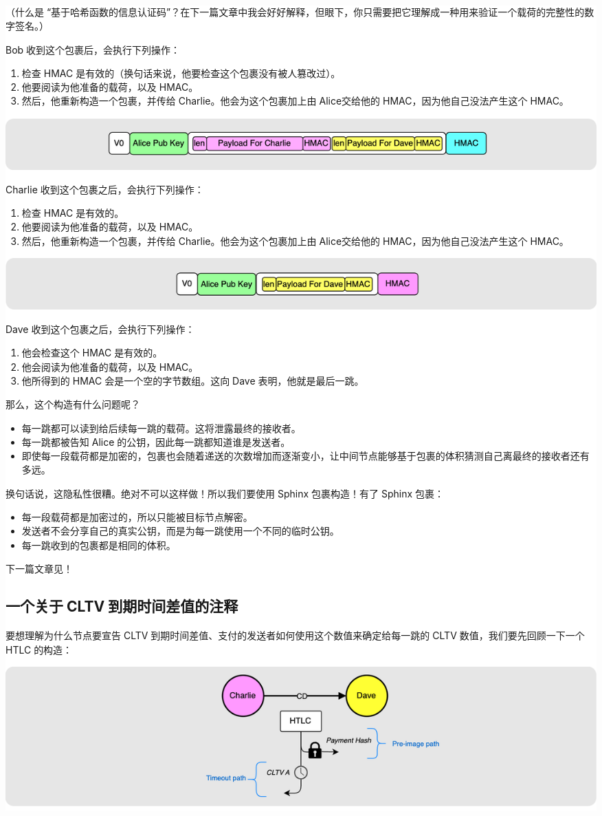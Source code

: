 （什么是 “基于哈希函数的信息认证码”？在下一篇文章中我会好好解释，但眼下，你只需要把它理解成一种用来验证一个载荷的完整性的数字签名。）

Bob 收到这个包裹后，会执行下列操作：

1. 检查 HMAC 是有效的（换句话来说，他要检查这个包裹没有被人篡改过）。
2. 他要阅读为他准备的载荷，以及 HMAC。
3. 然后，他重新构造一个包裹，并传给 Charlie。他会为这个包裹加上由 Alice交给他的 HMAC，因为他自己没法产生这个 HMAC。

![img](../images/lightning-network-onion-routing-preliminaries/lie-pkt.png)

Charlie 收到这个包裹之后，会执行下列操作：

1. 检查 HMAC 是有效的。
2. 他要阅读为他准备的载荷，以及 HMAC。
3. 然后，他重新构造一个包裹，并传给 Charlie。他会为这个包裹加上由 Alice交给他的 HMAC，因为他自己没法产生这个 HMAC。

![img](../images/lightning-network-onion-routing-preliminaries/ave-pkt.png)

Dave 收到这个包裹之后，会执行下列操作：

1. 他会检查这个 HMAC 是有效的。
2. 他会阅读为他准备的载荷，以及 HMAC。
3. 他所得到的 HMAC 会是一个空的字节数组。这向 Dave 表明，他就是最后一跳。

那么，这个构造有什么问题呢？

- 每一跳都可以读到给后续每一跳的载荷。这将泄露最终的接收者。
- 每一跳都被告知 Alice 的公钥，因此每一跳都知道谁是发送者。
- 即使每一段载荷都是加密的，包裹也会随着递送的次数增加而逐渐变小，让中间节点能够基于包裹的体积猜测自己离最终的接收者还有多远。

换句话说，这隐私性很糟。绝对不可以这样做！所以我们要使用 Sphinx 包裹构造！有了 Sphinx 包裹：

- 每一段载荷都是加密过的，所以只能被目标节点解密。
- 发送者不会分享自己的真实公钥，而是为每一跳使用一个不同的临时公钥。
- 每一跳收到的包裹都是相同的体积。

下一篇文章见！

## 一个关于 CLTV 到期时间差值的注释

要想理解为什么节点要宣告 CLTV 到期时间差值、支付的发送者如何使用这个数值来确定给每一跳的 CLTV 数值，我们要先回顾一下一个 HTLC 的构造：

![img](../images/lightning-network-onion-routing-preliminaries/delta_1.png)
